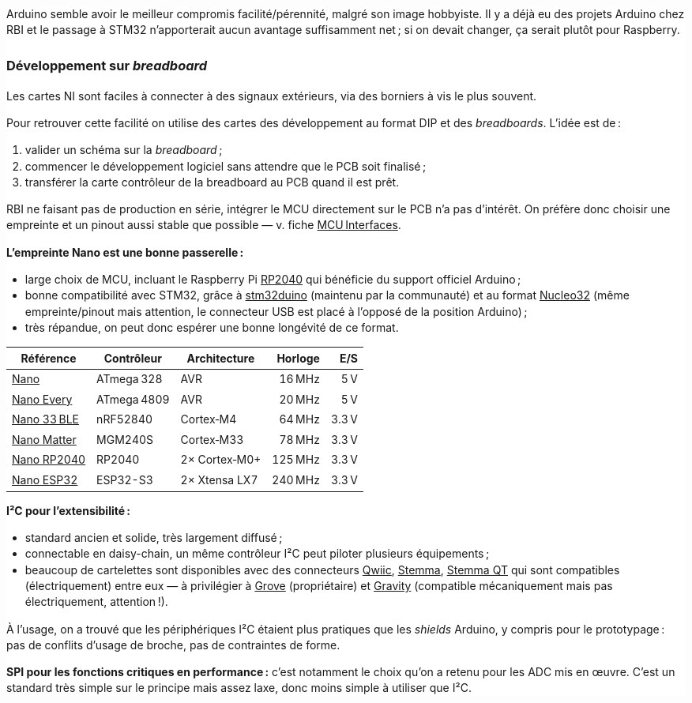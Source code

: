 Arduino semble avoir le meilleur compromis facilité/pérennité, malgré son image hobbyiste. Il y a déjà eu des projets Arduino chez RBI et le passage à STM32 n’apporterait aucun avantage suffisamment net ; si on devait changer, ça serait plutôt pour Raspberry.

[rp2040]: https://datasheets.raspberrypi.com/rp2040/rp2040-datasheet.pdf
[rp2350]: https://datasheets.raspberrypi.com/rp2350/rp2350-datasheet.pdf
[pico]:   https://datasheets.raspberrypi.com/pico/pico-product-brief.pdf
[pico2]:  https://datasheets.raspberrypi.com/pico/pico-2-product-brief.pdf
[PIO]:    https://magazine.raspberrypi.com/articles/what-is-programmable-i-o-on-raspberry-pi-pico

### Développement sur *breadboard*

Les cartes NI sont faciles à connecter à des signaux extérieurs, via des borniers à vis le plus souvent.

Pour retrouver cette facilité on utilise des cartes des développement au format DIP et des *breadboards*. L’idée est de :

1. valider un schéma sur la *breadboard* ;
2. commencer le développement logiciel sans attendre que le PCB soit finalisé ;
3. transférer la carte contrôleur de la breadboard au PCB quand il est prêt.

RBI ne faisant pas de production en série, intégrer le MCU directement sur le PCB n’a pas d’intérêt. On préfère donc choisir une empreinte et un pinout aussi stable que possible — v. fiche [MCU Interfaces].

**L’empreinte Nano est une bonne passerelle :**

- large choix de MCU, incluant le Raspberry Pi [RP2040] qui bénéficie du support officiel Arduino ;
- bonne compatibilité avec STM32, grâce à [stm32duino] (maintenu par la communauté) et au format [Nucleo32] (même empreinte/pinout mais attention, le connecteur USB est placé à l’opposé de la position Arduino) ;
- très répandue, on peut donc espérer une bonne longévité de ce format.

[stm32duino]: https://www.stm32duino.com/
[Nucleo32]:   https://www.st.com/resource/en/data_brief/nucleo-f031k6.pdf

| Référence     | Contrôleur  | Architecture  | Horloge | E/S   |
|---------------|-------------|---------------|--------:|------:|
| [Nano]        | ATmega 328  | AVR           |  16 MHz |   5 V |
| [Nano Every]  | ATmega 4809 | AVR           |  20 MHz |   5 V |
| [Nano 33 BLE] | nRF52840    | Cortex‑M4     |  64 MHz | 3.3 V |
| [Nano Matter] | MGM240S     | Cortex‑M33    |  78 MHz | 3.3 V |
| [Nano RP2040] | RP2040      | 2× Cortex‑M0+ | 125 MHz | 3.3 V |
| [Nano ESP32]  | ESP32-S3    | 2× Xtensa LX7 | 240 MHz | 3.3 V |

[Nano]:        https://store.arduino.cc/collections/nano-family/products/arduino-nano
[Nano Every]:  https://store.arduino.cc/products/nano-every-with-headers
[Nano 33 BLE]: https://store.arduino.cc/products/nano-33-ble-rev2-with-headers
[Nano Matter]: https://store.arduino.cc/collections/boards-modules/products/nano-matter-with-headers
[Nano RP2040]: https://store.arduino.cc/collections/nano-family/products/arduino-nano-rp2040-connect-with-headers
[Nano ESP32]:  https://store.arduino.cc/collections/boards-modules/products/nano-esp32-with-headers

**I²C pour l’extensibilité :**

- standard ancien et solide, très largement diffusé ;
- connectable en daisy-chain, un même contrôleur I²C peut piloter plusieurs équipements ;
- beaucoup de cartelettes sont disponibles avec des connecteurs [Qwiic], [Stemma], [Stemma QT] qui sont compatibles (électriquement) entre eux — à privilégier à [Grove] (propriétaire) et [Gravity] (compatible mécaniquement mais pas électriquement, attention !).

[Grove]:     https://wiki.seeedstudio.com/Grove_System/
[Stemma]:    https://learn.adafruit.com/introducing-adafruit-stemma-qt/what-is-stemma
[Stemma QT]: https://learn.adafruit.com/introducing-adafruit-stemma-qt/what-is-stemma-qt
[Qwiic]:     https://www.sparkfun.com/qwiic
[Gravity]:   https://www.dfrobot.com/gravity

À l’usage, on a trouvé que les périphériques I²C étaient plus pratiques que les *shields* Arduino, y compris pour le prototypage : pas de conflits d’usage de broche, pas de contraintes de forme.

**SPI pour les fonctions critiques en performance :** c’est notamment le choix qu’on a retenu pour les ADC mis en œuvre. C’est un standard très simple sur le principe mais assez laxe, donc moins simple à utiliser que I²C.


[2]: #stack-technique-proposée-sciduino
[3]: #carte-bto-16bits--1khz
[4]: #carte-dionysos-8bits--1mhz
[SciPy]: https://scipy.org/
[PySide]: https://doc.qt.io/qtforpython-6/
[Arduino]: https://docs.arduino.cc/software/
[MCU Chips]:      https://github.com/Nuclear-Squid/Sciduino/blob/report/doc/mcu_chips.md
[MCU Boards]:     https://github.com/Nuclear-Squid/Sciduino/blob/report/doc/mcu_boards.md
[MCU Interfaces]: https://github.com/Nuclear-Squid/Sciduino/blob/report/doc/mcu_interfaces.md
[Arduino-IDE]: https://docs.arduino.cc/software/ide/
[Arduino-CLI]: https://docs.arduino.cc/arduino-cli/
[SCPI]: https://fr.wikipedia.org/wiki/Standard_Commands_for_Programmable_Instruments
[PlatformIO]:  https://platformio.org/
[MicroPython]: https://micropython.org/
[signaling rate]: https://en.wikipedia.org/wiki/USB_communications#Signaling_(USB_PHY)
[MB1180]: https://www.st.com/resource/en/user_manual/dm00231744.pdf
[MB1455]: https://www.st.com/resource/en/user_manual/dm00622380.pdf
[MB1430]: https://www.st.com/resource/en/user_manual/dm00493601.pdf
[Nucleo-F031K6]: https://www.st.com/en/product/nucleo-f031k6
[Nucleo-F042K6]: https://www.st.com/en/product/nucleo-f042k6
[Nucleo-F303K8]: https://www.st.com/en/product/nucleo-f303k8
[Nucleo-G031K8]: https://www.st.com/en/product/nucleo-g031k8
[Nucleo-G431KB]: https://www.st.com/en/product/nucleo-g431kb
[Nucleo-L011K4]: https://www.st.com/en/product/nucleo-l011k4
[Nucleo-L031K6]: https://www.st.com/en/product/nucleo-l031k6
[Nucleo-L412KB]: https://www.st.com/en/product/nucleo-l412kb
[Nucleo-L432KC]: https://www.st.com/en/product/nucleo-l432kc
[STM32F031K6T6]: https://www.st.com/en/microcontrollers-microprocessors/stm32f031k6.html
[STM32F042K6T6]: https://www.st.com/en/microcontrollers-microprocessors/stm32f042k6.html
[STM32F303K8T6]: https://www.st.com/en/microcontrollers-microprocessors/stm32f303k8.html
[STM32G031K8T6]: https://www.st.com/en/microcontrollers-microprocessors/stm32g031k8.html
[STM32G431KBT6]: https://www.st.com/en/microcontrollers-microprocessors/stm32g431kb.html
[STM32L011K4T6]: https://www.st.com/en/microcontrollers-microprocessors/stm32l011k4.html
[STM32L031K6T6]: https://www.st.com/en/microcontrollers-microprocessors/stm32l031k6.html
[STM32L412KBU3]: https://www.st.com/en/microcontrollers-microprocessors/stm32l412kb.html
[STM32L432KCU3]: https://www.st.com/en/microcontrollers-microprocessors/stm32l432kc.html
[h7s3l8]:     https://www.st.com/en/evaluation-tools/nucleo-h7s3l8.html
[n657x0-q]:   https://www.st.com/en/evaluation-tools/nucleo-n657x0-q.html
[RP2040-ETH]: https://www.waveshare.com/wiki/RP2040-ETH
[PicoScope]:    https://www.picotech.com/products/oscilloscope
[ThunderScope]: https://github.com/EEVengers/ThunderScope
[RPi Zero 2 W]: https://www.raspberrypi.com/products/raspberry-pi-zero-2-w/
[format Europe]: https://fr.wikipedia.org/wiki/Eurocard_(circuit_imprim%C3%A9)
[NI-6212 OEM]: https://www.ni.com/fr-fr/shop/model/usb-6212.html
[NI-6212]: https://www.ni.com/fr-fr/shop/model/usb-6212.html
[MAX1300]: https://www.analog.com/en/products/max1300.html
[LTC1859]: https://www.analog.com/en/products/ltc1859.html
[KiCad]: https://www.kicad.org/
[Rust Embedded]: https://docs.rust-embedded.org/book/
[embedded-hal]:  https://github.com/rust-embedded/embedded-hal
[rtic]:          https://rtic.rs/2/book/en/